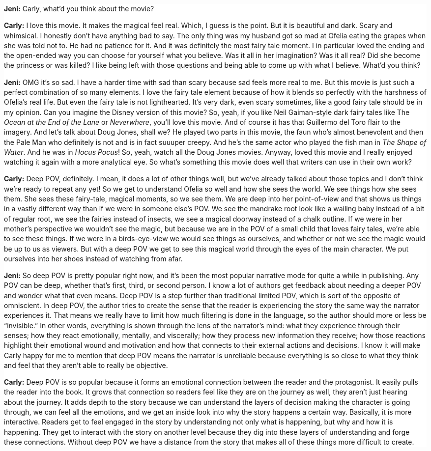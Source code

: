**Jeni:** Carly, what’d you think about the movie? 

**Carly:** I love this movie. It makes the magical feel real. Which, I guess is the point. But it is beautiful and dark. Scary and whimsical. I honestly don’t have anything bad to say. The only thing was my husband got so mad at Ofelia eating the grapes when she was told not to. He had no patience for it. And it was definitely the most fairy tale moment. I in particular loved the ending and the open-ended way you can choose for yourself what you believe. Was it all in her imagination? Was it all real? Did she become the princess or was killed? I like being left with those questions and being able to come up with what I believe. What’d you think? 

**Jeni:** OMG it’s so sad. I have a harder time with sad than scary because sad feels more real to me. But this movie is just such a perfect combination of so many elements. I love the fairy tale element because of how it blends so perfectly with the harshness of Ofelia’s real life. But even the fairy tale is not lighthearted. It’s very dark, even scary sometimes, like a good fairy tale should be in my opinion. Can you imagine the Disney version of this movie? So, yeah, if you like Neil Gaiman-style dark fairy tales like The _Ocean at the End of the Lane_ or _Neverwhere_, you’ll love this movie. And of course it has that Guillermo del Toro flair to the imagery. And let’s talk about Doug Jones, shall we? He played two parts in this movie, the faun who’s almost benevolent and then the Pale Man who definitely is not and is in fact suuuper creepy. And he’s the same actor who played the fish man in _The Shape of Water_. And he was in _Hocus Pocus_! So, yeah, watch all the Doug Jones movies. Anyway, loved this movie and I really enjoyed watching it again with a more analytical eye. So what’s something this movie does well that writers can use in their own work? 

**Carly:** Deep POV, definitely. I mean, it does a lot of other things well, but we’ve already talked about those topics and I don’t think we’re ready to repeat any yet! So we get to understand Ofelia so well and how she sees the world. We see things how she sees them. She sees these fairy-tale, magical moments, so we see them. We are deep into her point-of-view and that shows us things in a vastly different way than if we were in someone else’s POV. We see the mandrake root look like a wailing baby instead of a bit of regular root, we see the fairies instead of insects, we see a magical doorway instead of a chalk outline. If we were in her mother’s perspective we wouldn’t see the magic, but because we are in the POV of a small child that loves fairy tales, we’re able to see these things. If we were in a birds-eye-view we would see things as ourselves, and whether or not we see the magic would be up to us as viewers. But with a deep POV we get to see this magical world through the eyes of the main character. We put ourselves into her shoes instead of watching from afar.

**Jeni:** So deep POV is pretty popular right now, and it’s been the most popular narrative mode for quite a while in publishing. Any POV can be deep, whether that’s first, third, or second person. I know a lot of authors get feedback about needing a deeper POV and wonder what that even means. Deep POV is a step further than traditional limited POV, which is sort of the opposite of omniscient. In deep POV, the author tries to create the sense that the reader is experiencing the story the same way the narrator experiences it. That means we really have to limit how much filtering is done in the language, so the author should more or less be “invisible.” In other words, everything is shown through the lens of the narrator’s mind: what they experience through their senses; how they react emotionally, mentally, and viscerally; how they process new information they receive; how those reactions highlight their emotional wound and motivation and how that connects to their external actions and decisions. I know it will make Carly happy for me to mention that deep POV means the narrator is unreliable because everything is so close to what they think and feel that they aren’t able to really be objective. 

**Carly:** Deep POV is so popular because it forms an emotional connection between the reader and the protagonist. It easily pulls the reader into the book. It grows that connection so readers feel like they are on the journey as well, they aren’t just hearing about the journey. It adds depth to the story because we can understand the layers of decision making the character is going through, we can feel all the emotions, and we get an inside look into why the story happens a certain way. Basically, it is more interactive. Readers get to feel engaged in the story by understanding not only what is happening, but why and how it is happening. They get to interact with the story on another level because they dig into these layers of understanding and forge these connections. Without deep POV we have a distance from the story that makes all of these things more difficult to create. 
